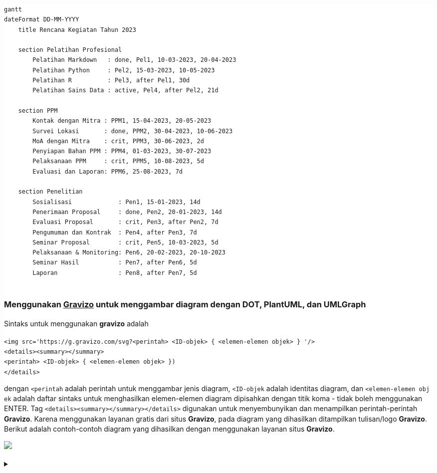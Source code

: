 ```mermaid
gantt 
dateFormat DD-MM-YYYY
	title Rencana Kegiatan Tahun 2023
	
	section	Pelatihan Profesional
		Pelatihan Markdown	 : done, Pel1, 10-03-2023, 20-04-2023
		Pelatihan Python  	 : Pel2, 15-03-2023, 10-05-2023
		Pelatihan R		  	 : Pel3, after Pel1, 30d
		Pelatihan Sains Data : active, Pel4, after Pel2, 21d
		
	section PPM
		Kontak dengan Mitra : PPM1, 15-04-2023, 20-05-2023
		Survei Lokasi		: done, PPM2, 30-04-2023, 10-06-2023
		MoA dengan Mitra	: crit, PPM3, 30-06-2023, 2d
		Penyiapan Bahan	PPM : PPM4, 01-03-2023, 30-07-2023
		Pelaksanaan PPM		: crit, PPM5, 10-08-2023, 5d
		Evaluasi dan Laporan: PPM6, 25-08-2023, 7d 

	section Penelitian
    	Sosialisasi 			: Pen1, 15-01-2023, 14d
    	Penerimaan Proposal 	: done, Pen2, 20-01-2023, 14d
    	Evaluasi Proposal 		: crit, Pen3, after Pen2, 7d
    	Pengumuman dan Kontrak 	: Pen4, after Pen3, 7d
    	Seminar Proposal		: crit, Pen5, 10-03-2023, 5d
    	Pelaksanaan & Monitoring: Pen6, 20-02-2023, 20-10-2023
    	Seminar Hasil			: Pen7, after Pen6, 5d
    	Laporan					: Pen8, after Pen7, 5d
    	
```

### Menggunakan [Gravizo](http://www.gravizo.com/) untuk menggambar diagram dengan DOT, PlantUML, dan UMLGraph

Sintaks untuk menggunakan **gravizo** adalah

```
<img src='https://g.gravizo.com/svg?<perintah> <ID-objek> { <elemen-elemen objek> } '/>
<details><summary></summary>
<perintah> <ID-objek> { <elemen-elemen objek> })
</details>
```

dengan `<perintah` adalah perintah untuk menggambar jenis diagram, `<ID-objek` adalah identitas diagram, dan `<elemen-elemen objek` adalah daftar sintaks untuk menghasilkan elemen-elemen diagram dipisahkan dengan titik koma - tidak boleh menggunakan ENTER. Tag `<details><summary></summary></details>` digunakan untuk menyembunyikan dan menampilkan perintah-perintah **Gravizo**. Karena menggunakan layanan gratis dari situs **Gravizo**, pada diagram yang dihasilkan ditampilkan tulisan/logo **Gravizo**. Berikut adalah contoh-contoh diagram yang dihasilkan dengan menggunakan layanan situs **Gravizo**.

<img src='https://g.gravizo.com/svg?
digraph G {size ="4,4"; subgraph cluster_0 {style=filled; color=lightgrey; node [style=filled, color=yellow]; P0 -> P1 -> P2 -> P3;} subgraph cluster_1 {node [style=filled]; R0 -> R1 -> R2 -> R3;}	Mulai -> P0; Mulai -> R0;	P1 -> R3;	R2 -> P3;	P3 -> P0;	P3 -> Selesai;	R3 -> Selesai;}
'/>
<details><summary></summary></details>  
